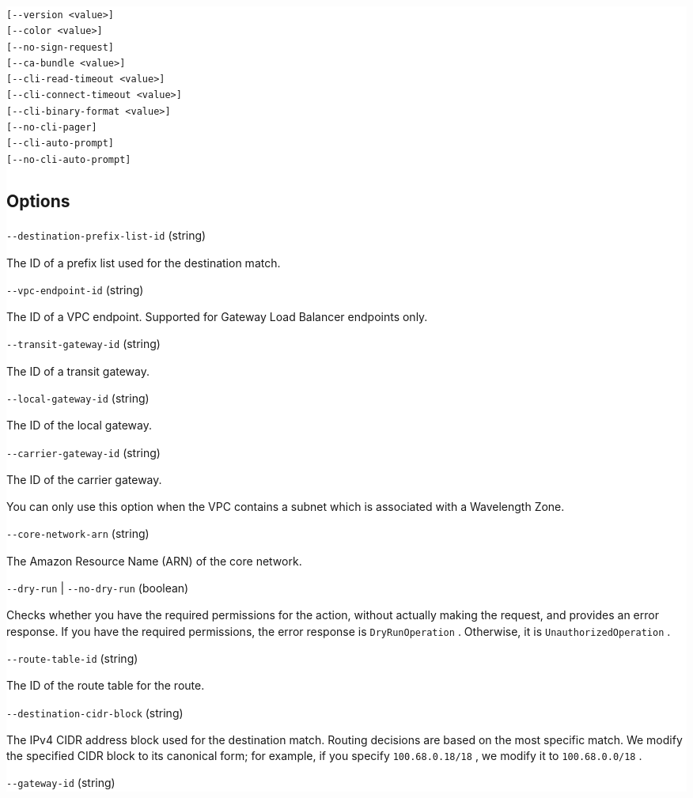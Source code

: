 ```
[--version <value>]
[--color <value>]
[--no-sign-request]
[--ca-bundle <value>]
[--cli-read-timeout <value>]
[--cli-connect-timeout <value>]
[--cli-binary-format <value>]
[--no-cli-pager]
[--cli-auto-prompt]
[--no-cli-auto-prompt]
```

## Options

`--destination-prefix-list-id` (string)

The ID of a prefix list used for the destination match.

`--vpc-endpoint-id` (string)

The ID of a VPC endpoint. Supported for Gateway Load Balancer endpoints only.

`--transit-gateway-id` (string)

The ID of a transit gateway.

`--local-gateway-id` (string)

The ID of the local gateway.

`--carrier-gateway-id` (string)

The ID of the carrier gateway.

You can only use this option when the VPC contains a subnet which is associated with a Wavelength Zone.

`--core-network-arn` (string)

The Amazon Resource Name (ARN) of the core network.

`--dry-run` | `--no-dry-run` (boolean)

Checks whether you have the required permissions for the action, without actually making the request, and provides an error response. If you have the required permissions, the error response is `DryRunOperation` . Otherwise, it is `UnauthorizedOperation` .

`--route-table-id` (string)

The ID of the route table for the route.

`--destination-cidr-block` (string)

The IPv4 CIDR address block used for the destination match. Routing decisions are based on the most specific match. We modify the specified CIDR block to its canonical form; for example, if you specify `100.68.0.18/18` , we modify it to `100.68.0.0/18` .

`--gateway-id` (string)
